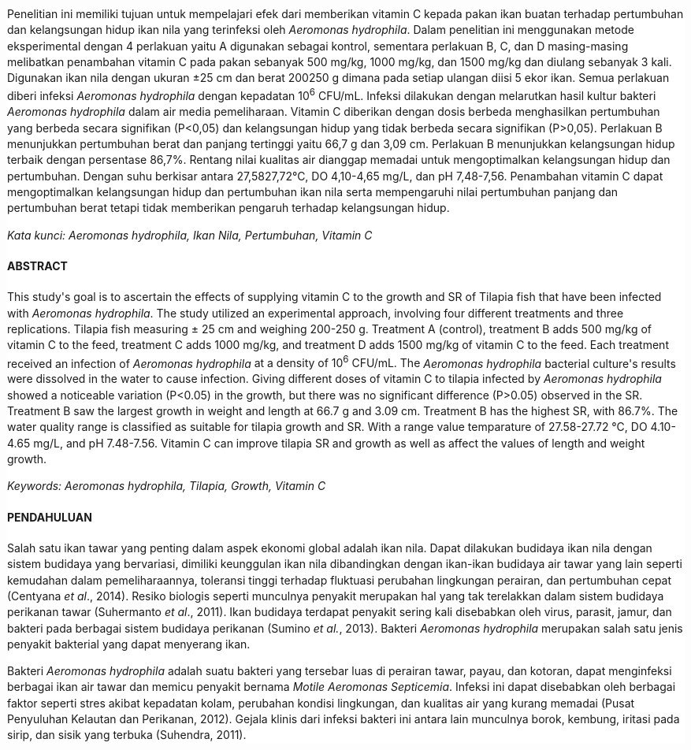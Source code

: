 <p><span class="font2">Penelitian ini memiliki tujuan untuk mempelajari efek dari memberikan vitamin C kepada pakan ikan buatan terhadap pertumbuhan dan kelangsungan hidup ikan nila yang terinfeksi oleh </span><span class="font2" style="font-style:italic;">Aeromonas hydrophila</span><span class="font2">. Dalam penelitian ini menggunakan metode eksperimental dengan 4 perlakuan yaitu A digunakan sebagai kontrol, sementara perlakuan B, C, dan D masing-masing melibatkan penambahan vitamin C pada pakan sebanyak 500 mg/kg, 1000 mg/kg, dan 1500 mg/kg dan diulang sebanyak 3 kali. Digunakan ikan nila dengan ukuran ±25 cm dan berat 200250 g dimana pada setiap ulangan diisi 5 ekor ikan. Semua perlakuan diberi infeksi </span><span class="font2" style="font-style:italic;">Aeromonas hydrophila</span><span class="font2"> dengan kepadatan 10<sup>6</sup> CFU/mL. Infeksi dilakukan dengan melarutkan hasil kultur bakteri </span><span class="font2" style="font-style:italic;">Aeromonas hydrophila</span><span class="font2"> dalam air media pemeliharaan. Vitamin C diberikan dengan dosis berbeda menghasilkan pertumbuhan yang berbeda secara signifikan (P&lt;0,05) dan kelangsungan hidup yang tidak berbeda secara signifikan (P&gt;0,05). Perlakuan B menunjukkan pertumbuhan berat dan panjang tertinggi yaitu 66,7 g dan 3,09 cm. Perlakuan B menunjukkan kelangsungan hidup terbaik dengan persentase 86,7%. Rentang nilai kualitas air dianggap memadai untuk mengoptimalkan kelangsungan hidup dan pertumbuhan. Dengan suhu berkisar antara 27,5827,72°C, DO 4,10-4,65 mg/L, dan pH 7,48-7,56. Penambahan vitamin C dapat mengoptimalkan kelangsungan hidup dan pertumbuhan ikan nila serta mempengaruhi nilai pertumbuhan panjang dan pertumbuhan berat tetapi tidak memberikan pengaruh terhadap kelangsungan hidup.</span></p>
<p><span class="font2" style="font-style:italic;">Kata kunci: Aeromonas hydrophila, Ikan Nila, Pertumbuhan, Vitamin C</span></p>
<h4><a name="bookmark8"></a><span class="font3" style="font-weight:bold;"><a name="bookmark9"></a>ABSTRACT</span></h4>
<p><span class="font2">This study's goal is to ascertain the effects of supplying vitamin C to the growth and SR of Tilapia fish that have been infected with </span><span class="font2" style="font-style:italic;">Aeromonas hydrophila</span><span class="font2">. The study utilized an experimental approach, involving four different treatments and three replications. Tilapia fish measuring ± 25 cm and weighing 200-250 g. Treatment A (control), treatment B adds 500 mg/kg of vitamin C to the feed, treatment C adds 1000 mg/kg, and treatment D adds 1500 mg/kg of vitamin C to the feed. Each treatment received an infection of </span><span class="font2" style="font-style:italic;">Aeromonas hydrophila</span><span class="font2"> at a density of 10<sup>6</sup> CFU/mL. The </span><span class="font2" style="font-style:italic;">Aeromonas hydrophila</span><span class="font2"> bacterial culture's results were dissolved in the water to cause infection. Giving different doses of vitamin C to tilapia infected by </span><span class="font2" style="font-style:italic;">Aeromonas hydrophila </span><span class="font2">showed a noticeable variation (P&lt;0.05) in the growth, but there was no significant difference (P&gt;0.05) observed in the SR. Treatment B saw the largest growth in weight and length at 66.7 g and 3.09 cm. Treatment B has the highest SR, with 86.7%. The water quality range is classified as suitable for tilapia growth and SR. With a range value temparature of 27.58-27.72 °C, DO 4.10-4.65 mg/L, and pH 7.48-7.56. Vitamin C can improve tilapia SR and growth as well as affect the values of length and weight growth.</span></p>
<p><span class="font2" style="font-style:italic;">Keywords: Aeromonas hydrophila, Tilapia, Growth, Vitamin C</span></p>
<h4><a name="bookmark10"></a><span class="font3" style="font-weight:bold;"><a name="bookmark11"></a>PENDAHULUAN</span></h4>
<p><span class="font3">Salah satu ikan tawar yang penting dalam aspek ekonomi global adalah ikan nila. Dapat dilakukan budidaya ikan nila dengan sistem budidaya yang bervariasi, dimiliki keunggulan ikan nila dibandingkan dengan ikan-ikan budidaya air tawar yang lain seperti kemudahan dalam pemeliharaannya, toleransi tinggi terhadap fluktuasi perubahan lingkungan perairan, dan pertumbuhan cepat (Centyana </span><span class="font3" style="font-style:italic;">et al</span><span class="font3">., 2014). Resiko biologis seperti munculnya penyakit merupakan hal yang tak terelakkan dalam sistem budidaya perikanan tawar (Suhermanto </span><span class="font3" style="font-style:italic;">et al</span><span class="font3">., 2011). Ikan budidaya terdapat penyakit sering kali disebabkan oleh virus, parasit, jamur, dan bakteri pada berbagai sistem budidaya perikanan (Sumino </span><span class="font3" style="font-style:italic;">et al.</span><span class="font3">, 2013). Bakteri </span><span class="font3" style="font-style:italic;">Aeromonas hydrophila</span><span class="font3"> merupakan salah satu jenis penyakit bakterial yang dapat menyerang ikan.</span></p>
<p><span class="font3">Bakteri </span><span class="font3" style="font-style:italic;">Aeromonas hydrophila</span><span class="font3"> adalah suatu bakteri yang tersebar luas di perairan tawar, payau, dan kotoran, dapat menginfeksi berbagai ikan air tawar dan memicu penyakit bernama </span><span class="font3" style="font-style:italic;">Motile Aeromonas Septicemia</span><span class="font3">. Infeksi ini dapat disebabkan oleh berbagai faktor seperti stres akibat kepadatan kolam, perubahan kondisi lingkungan, dan kualitas air yang kurang memadai (Pusat Penyuluhan Kelautan dan Perikanan, 2012). Gejala klinis dari infeksi bakteri ini antara lain munculnya borok, kembung, iritasi pada sirip, dan sisik yang terbuka (Suhendra, 2011).</span></p>